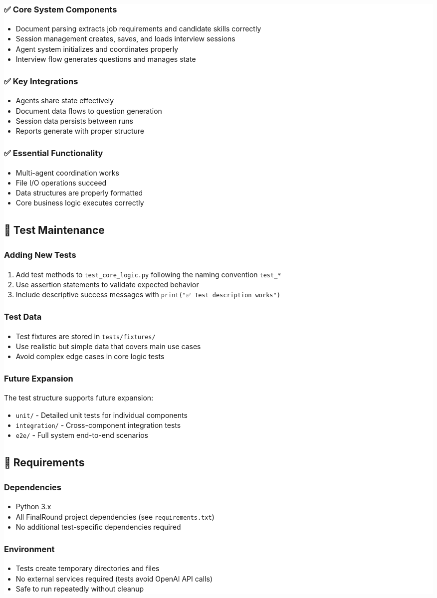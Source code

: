 ### ✅ **Core System Components**
- Document parsing extracts job requirements and candidate skills correctly
- Session management creates, saves, and loads interview sessions
- Agent system initializes and coordinates properly
- Interview flow generates questions and manages state

### ✅ **Key Integrations**
- Agents share state effectively
- Document data flows to question generation
- Session data persists between runs
- Reports generate with proper structure

### ✅ **Essential Functionality**
- Multi-agent coordination works
- File I/O operations succeed
- Data structures are properly formatted
- Core business logic executes correctly

## 🔧 Test Maintenance

### Adding New Tests
1. Add test methods to `test_core_logic.py` following the naming convention `test_*`
2. Use assertion statements to validate expected behavior
3. Include descriptive success messages with `print("✅ Test description works")`

### Test Data
- Test fixtures are stored in `tests/fixtures/`
- Use realistic but simple data that covers main use cases
- Avoid complex edge cases in core logic tests

### Future Expansion
The test structure supports future expansion:
- `unit/` - Detailed unit tests for individual components
- `integration/` - Cross-component integration tests
- `e2e/` - Full system end-to-end scenarios

## 🎪 Requirements

### Dependencies
- Python 3.x
- All FinalRound project dependencies (see `requirements.txt`)
- No additional test-specific dependencies required

### Environment
- Tests create temporary directories and files
- No external services required (tests avoid OpenAI API calls)
- Safe to run repeatedly without cleanup
